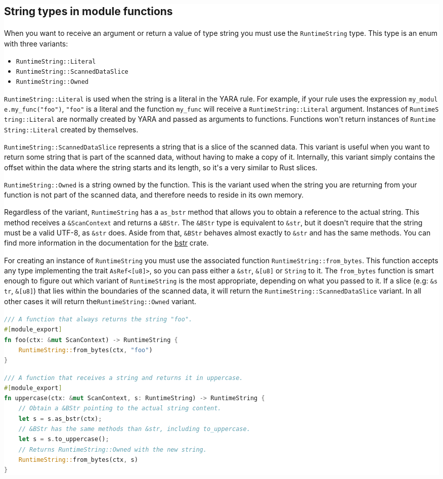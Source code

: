 ## String types in module functions

When you want to receive an argument or return a value of type string you must
use the `RuntimeString` type. This type is an enum with three variants:

* `RuntimeString::Literal`
* `RuntimeString::ScannedDataSlice`
* `RuntimeString::Owned`


`RuntimeString::Literal` is used when the string is a literal in the YARA rule.
For example, if your rule uses the expression `my_module.my_func("foo")`, `"foo"`
is a literal and the function `my_func` will receive a `RuntimeString::Literal`
argument. Instances of `RuntimeString::Literal` are normally created by YARA and
passed as arguments to functions. Functions won't return instances of 
`RuntimeString::Literal` created by themselves.

`RuntimeString::ScannedDataSlice` represents a string that is a slice of the
scanned data. This variant is useful when you want to return some string that
is part of the scanned  data, without having to make a copy of it. Internally,
this variant simply contains the offset within the data where the string starts
and its length, so it's a very similar to Rust slices.

`RuntimeString::Owned` is a string owned by the function. This is the variant
used when the string you are returning from your function is not part of the
scanned data, and therefore needs to reside in its own memory.

Regardless of the variant, `RuntimeString` has a `as_bstr` method that allows 
you to obtain a reference to the actual string. This method receives a `&ScanContext`
and returns a `&BStr`. The `&BStr` type is equivalent to `&str`, but it doesn't 
require that the string must be a valid UTF-8, as `&str` does. Aside from that,
`&BStr` behaves almost exactly to `&str` and has the same methods. You can find 
more information in the documentation for the [bstr](https://docs.rs/bstr/latest/bstr/) 
crate.

For creating an instance of `RuntimeString` you must use the associated function
`RuntimeString::from_bytes`. This function accepts any type implementing the 
trait `AsRef<[u8]>`, so you can pass either a `&str`, `&[u8]` or `String` to it.
The `from_bytes` function is smart enough to figure out which variant of
`RuntimeString` is the most appropriate, depending on what you passed to it. If
a slice (e.g: `&str`, `&[u8]`) that lies within the boundaries of the scanned
data, it will return the `RuntimeString::ScannedDataSlice` variant. In all other
cases it will return the`RuntimeString::Owned` variant.

```rust
/// A function that always returns the string "foo".
#[module_export]
fn foo(ctx: &mut ScanContext) -> RuntimeString {
    RuntimeString::from_bytes(ctx, "foo")
}
```

```rust
/// A function that receives a string and returns it in uppercase.
#[module_export]
fn uppercase(ctx: &mut ScanContext, s: RuntimeString) -> RuntimeString {
    // Obtain a &BStr pointing to the actual string content. 
    let s = s.as_bstr(ctx);
    // &BStr has the same methods than &str, including to_uppercase. 
    let s = s.to_uppercase();
    // Returns RuntimeString::Owned with the new string.
    RuntimeString::from_bytes(ctx, s)
}
```
